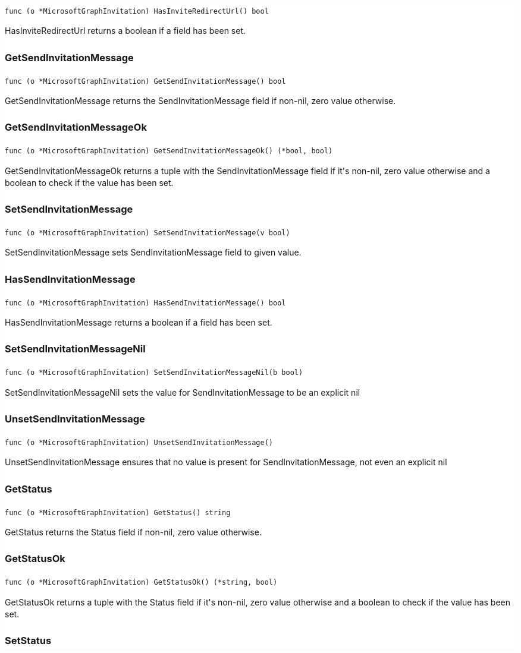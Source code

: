 `func (o *MicrosoftGraphInvitation) HasInviteRedirectUrl() bool`

HasInviteRedirectUrl returns a boolean if a field has been set.

### GetSendInvitationMessage

`func (o *MicrosoftGraphInvitation) GetSendInvitationMessage() bool`

GetSendInvitationMessage returns the SendInvitationMessage field if non-nil, zero value otherwise.

### GetSendInvitationMessageOk

`func (o *MicrosoftGraphInvitation) GetSendInvitationMessageOk() (*bool, bool)`

GetSendInvitationMessageOk returns a tuple with the SendInvitationMessage field if it's non-nil, zero value otherwise
and a boolean to check if the value has been set.

### SetSendInvitationMessage

`func (o *MicrosoftGraphInvitation) SetSendInvitationMessage(v bool)`

SetSendInvitationMessage sets SendInvitationMessage field to given value.

### HasSendInvitationMessage

`func (o *MicrosoftGraphInvitation) HasSendInvitationMessage() bool`

HasSendInvitationMessage returns a boolean if a field has been set.

### SetSendInvitationMessageNil

`func (o *MicrosoftGraphInvitation) SetSendInvitationMessageNil(b bool)`

 SetSendInvitationMessageNil sets the value for SendInvitationMessage to be an explicit nil

### UnsetSendInvitationMessage
`func (o *MicrosoftGraphInvitation) UnsetSendInvitationMessage()`

UnsetSendInvitationMessage ensures that no value is present for SendInvitationMessage, not even an explicit nil
### GetStatus

`func (o *MicrosoftGraphInvitation) GetStatus() string`

GetStatus returns the Status field if non-nil, zero value otherwise.

### GetStatusOk

`func (o *MicrosoftGraphInvitation) GetStatusOk() (*string, bool)`

GetStatusOk returns a tuple with the Status field if it's non-nil, zero value otherwise
and a boolean to check if the value has been set.

### SetStatus

